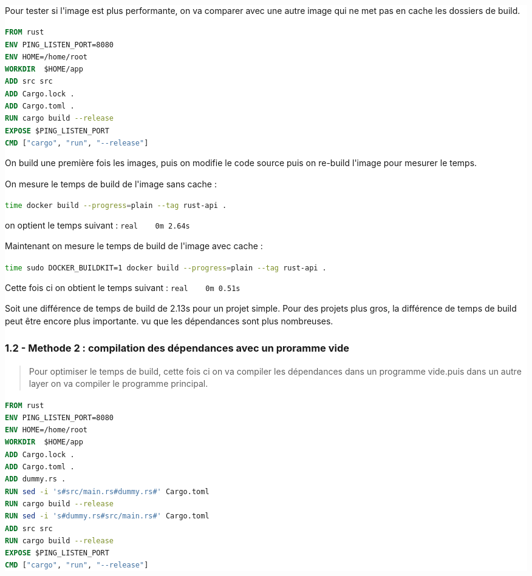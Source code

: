 Pour tester si l'image est plus performante, on va comparer avec une autre image qui ne met pas en cache les dossiers de build.

```dockerfile
FROM rust
ENV PING_LISTEN_PORT=8080
ENV HOME=/home/root
WORKDIR  $HOME/app
ADD src src
ADD Cargo.lock .
ADD Cargo.toml .
RUN cargo build --release 
EXPOSE $PING_LISTEN_PORT
CMD ["cargo", "run", "--release"]
```

On build une première fois les images, puis on modifie le code source puis on re-build l'image pour mesurer le temps.



On mesure le temps de build de l'image sans cache :
 ```bash 
 time docker build --progress=plain --tag rust-api .
 ```
on optient le temps suivant : `real    0m 2.64s`

Maintenant on mesure le temps de build de l'image avec cache :

```bash
time sudo DOCKER_BUILDKIT=1 docker build --progress=plain --tag rust-api .
```
Cette fois ci on obtient le temps suivant : `real    0m 0.51s`

Soit une différence de temps de build de 2.13s pour un projet simple.
Pour des projets plus gros, la différence de temps de build peut être encore plus importante. vu que les dépendances sont plus nombreuses.

 

### 1.2 - Methode 2 : compilation des dépendances avec un proramme vide

> Pour optimiser le temps de build, cette fois ci on va compiler les dépendances dans un programme vide.puis dans un autre layer on va compiler le programme principal.

```dockerfile
FROM rust
ENV PING_LISTEN_PORT=8080
ENV HOME=/home/root
WORKDIR  $HOME/app
ADD Cargo.lock .
ADD Cargo.toml .
ADD dummy.rs .
RUN sed -i 's#src/main.rs#dummy.rs#' Cargo.toml 
RUN cargo build --release 
RUN sed -i 's#dummy.rs#src/main.rs#' Cargo.toml
ADD src src
RUN cargo build --release 
EXPOSE $PING_LISTEN_PORT
CMD ["cargo", "run", "--release"]
```

